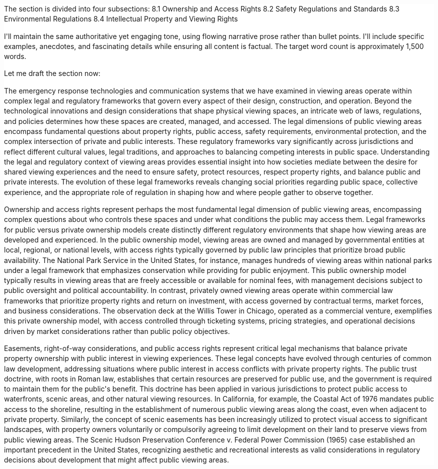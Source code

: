The section is divided into four subsections:
8.1 Ownership and Access Rights
8.2 Safety Regulations and Standards
8.3 Environmental Regulations
8.4 Intellectual Property and Viewing Rights

I'll maintain the same authoritative yet engaging tone, using flowing narrative prose rather than bullet points. I'll include specific examples, anecdotes, and fascinating details while ensuring all content is factual. The target word count is approximately 1,500 words.

Let me draft the section now:

The emergency response technologies and communication systems that we have examined in viewing areas operate within complex legal and regulatory frameworks that govern every aspect of their design, construction, and operation. Beyond the technological innovations and design considerations that shape physical viewing spaces, an intricate web of laws, regulations, and policies determines how these spaces are created, managed, and accessed. The legal dimensions of public viewing areas encompass fundamental questions about property rights, public access, safety requirements, environmental protection, and the complex intersection of private and public interests. These regulatory frameworks vary significantly across jurisdictions and reflect different cultural values, legal traditions, and approaches to balancing competing interests in public space. Understanding the legal and regulatory context of viewing areas provides essential insight into how societies mediate between the desire for shared viewing experiences and the need to ensure safety, protect resources, respect property rights, and balance public and private interests. The evolution of these legal frameworks reveals changing social priorities regarding public space, collective experience, and the appropriate role of regulation in shaping how and where people gather to observe together.

Ownership and access rights represent perhaps the most fundamental legal dimension of public viewing areas, encompassing complex questions about who controls these spaces and under what conditions the public may access them. Legal frameworks for public versus private ownership models create distinctly different regulatory environments that shape how viewing areas are developed and experienced. In the public ownership model, viewing areas are owned and managed by governmental entities at local, regional, or national levels, with access rights typically governed by public law principles that prioritize broad public availability. The National Park Service in the United States, for instance, manages hundreds of viewing areas within national parks under a legal framework that emphasizes conservation while providing for public enjoyment. This public ownership model typically results in viewing areas that are freely accessible or available for nominal fees, with management decisions subject to public oversight and political accountability. In contrast, privately owned viewing areas operate within commercial law frameworks that prioritize property rights and return on investment, with access governed by contractual terms, market forces, and business considerations. The observation deck at the Willis Tower in Chicago, operated as a commercial venture, exemplifies this private ownership model, with access controlled through ticketing systems, pricing strategies, and operational decisions driven by market considerations rather than public policy objectives.

Easements, right-of-way considerations, and public access rights represent critical legal mechanisms that balance private property ownership with public interest in viewing experiences. These legal concepts have evolved through centuries of common law development, addressing situations where public interest in access conflicts with private property rights. The public trust doctrine, with roots in Roman law, establishes that certain resources are preserved for public use, and the government is required to maintain them for the public's benefit. This doctrine has been applied in various jurisdictions to protect public access to waterfronts, scenic areas, and other natural viewing resources. In California, for example, the Coastal Act of 1976 mandates public access to the shoreline, resulting in the establishment of numerous public viewing areas along the coast, even when adjacent to private property. Similarly, the concept of scenic easements has been increasingly utilized to protect visual access to significant landscapes, with property owners voluntarily or compulsorily agreeing to limit development on their land to preserve views from public viewing areas. The Scenic Hudson Preservation Conference v. Federal Power Commission (1965) case established an important precedent in the United States, recognizing aesthetic and recreational interests as valid considerations in regulatory decisions about development that might affect public viewing areas.
